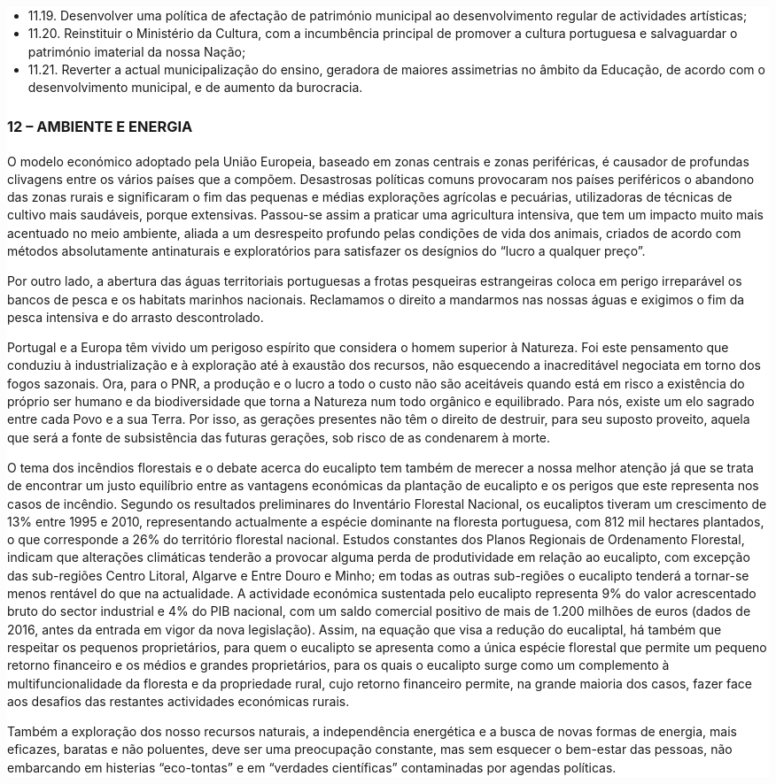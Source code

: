 * 11.19. Desenvolver uma política de afectação de património municipal ao desenvolvimento regular de actividades artísticas;
* 11.20. Reinstituir o Ministério da Cultura, com a incumbência principal de promover a cultura portuguesa e salvaguardar o património imaterial da nossa Nação;
* 11.21. Reverter a actual municipalização do ensino, geradora de maiores assimetrias no âmbito da Educação, de acordo com o desenvolvimento municipal, e de aumento da burocracia.

### 12 – AMBIENTE E ENERGIA

O modelo económico adoptado pela União Europeia, baseado em zonas centrais e zonas periféricas, é causador de profundas clivagens entre os vários países que a compõem. Desastrosas políticas comuns provocaram nos países periféricos o abandono das zonas rurais e significaram o fim das pequenas e médias explorações agrícolas e pecuárias, utilizadoras de técnicas de cultivo mais saudáveis, porque extensivas. Passou-se assim a praticar uma agricultura intensiva, que tem um impacto muito mais acentuado no meio ambiente, aliada a um desrespeito profundo pelas condições de vida dos animais, criados de acordo com métodos absolutamente antinaturais e exploratórios para satisfazer os desígnios do “lucro a qualquer preço”.

Por outro lado, a abertura das águas territoriais portuguesas a frotas pesqueiras estrangeiras coloca em perigo irreparável os bancos de pesca e os habitats marinhos nacionais. Reclamamos o direito a mandarmos nas nossas águas e exigimos o fim da pesca intensiva e do arrasto descontrolado.

Portugal e a Europa têm vivido um perigoso espírito que considera o homem superior à Natureza. Foi este pensamento que conduziu à industrialização e à exploração até à exaustão dos recursos, não esquecendo a inacreditável negociata em torno dos fogos sazonais. Ora, para o PNR, a produção e o lucro a todo o custo não são aceitáveis quando está em risco a existência do próprio ser humano e da biodiversidade que torna a Natureza num todo orgânico e equilibrado. Para nós, existe um elo sagrado entre cada Povo e a sua Terra. Por isso, as gerações presentes não têm o direito de destruir, para seu suposto proveito, aquela que será a fonte de subsistência das futuras gerações, sob risco de as condenarem à morte.

O tema dos incêndios florestais e o debate acerca do eucalipto tem também de merecer a nossa melhor atenção já que se trata de encontrar um justo equilíbrio entre as vantagens económicas da plantação de eucalipto e os perigos que este representa nos casos de incêndio. Segundo os resultados preliminares do Inventário Florestal Nacional, os eucaliptos tiveram um crescimento de 13% entre 1995 e 2010, representando actualmente a espécie dominante na floresta portuguesa, com 812 mil hectares plantados, o que corresponde a 26% do território florestal nacional. Estudos constantes dos Planos Regionais de Ordenamento Florestal, indicam que alterações climáticas tenderão a provocar alguma perda de produtividade em relação ao eucalipto, com excepção das sub-regiões Centro Litoral, Algarve e Entre Douro e Minho; em todas as outras sub-regiões o eucalipto tenderá a tornar-se menos rentável do que na actualidade. A actividade económica sustentada pelo eucalipto representa 9% do valor acrescentado bruto do sector industrial e 4% do PIB nacional, com um saldo comercial positivo de mais de 1.200 milhões de euros (dados de 2016, antes da entrada em vigor da nova legislação). Assim, na equação que visa a redução do eucaliptal, há também que respeitar os pequenos proprietários, para quem o eucalipto se apresenta como a única espécie florestal que permite um pequeno retorno financeiro e os médios e grandes proprietários, para os quais o eucalipto surge como um complemento à multifuncionalidade da floresta e da propriedade rural, cujo retorno financeiro permite, na grande maioria dos casos, fazer face aos desafios das restantes actividades económicas rurais.

Também a exploração dos nosso recursos naturais, a independência energética e a busca de novas formas de energia, mais eficazes, baratas e não poluentes, deve ser uma preocupação constante, mas sem esquecer o bem-estar das pessoas, não embarcando em histerias “eco-tontas” e em “verdades científicas” contaminadas por agendas políticas.
